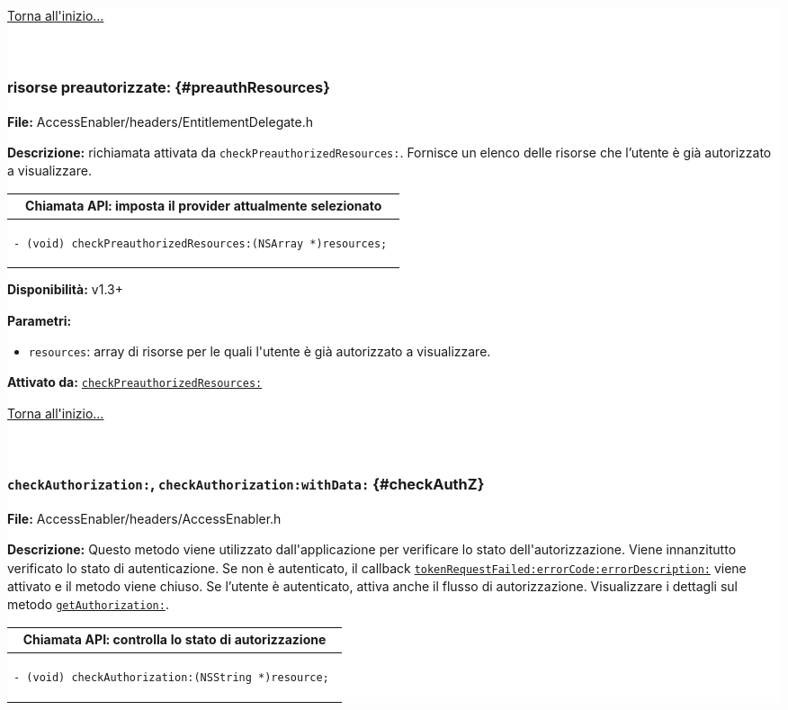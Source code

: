 [Torna all&#39;inizio...](#apis)

</br>

### risorse preautorizzate: {#preauthResources}

**File:** AccessEnabler/headers/EntitlementDelegate.h

**Descrizione:** richiamata attivata da `checkPreauthorizedResources:`. Fornisce un elenco delle risorse che l’utente è già autorizzato a visualizzare.

<table class="pass_api_table">
<colgroup>
<col style="width: 100%" />
</colgroup>
<thead>
<tr class="header">
<th>Chiamata API: imposta il provider attualmente selezionato</th>
</tr>
</thead>
<tbody>
<tr class="odd">
<td><pre><code>- (void) checkPreauthorizedResources:(NSArray *)resources; </code></pre></td>
</tr>
</tbody>
</table>

**Disponibilità:** v1.3+

**Parametri:**

* `resources`: array di risorse per le quali l&#39;utente è già autorizzato a visualizzare.

**Attivato da:** [`checkPreauthorizedResources:`](#checkPreauth)



[Torna all&#39;inizio...](#apis)

</br>

### `checkAuthorization:`, `checkAuthorization:withData:` {#checkAuthZ}

**File:** AccessEnabler/headers/AccessEnabler.h

**Descrizione:** Questo metodo viene utilizzato dall&#39;applicazione per verificare lo stato dell&#39;autorizzazione. Viene innanzitutto verificato lo stato di autenticazione. Se non è autenticato, il callback [`tokenRequestFailed:errorCode:errorDescription:`](#tokenReqFailed) viene attivato e il metodo viene chiuso. Se l’utente è autenticato, attiva anche il flusso di autorizzazione. Visualizzare i dettagli sul metodo [`getAuthorization:`](#getAuthZ).


<table class="pass_api_table">
<colgroup>
<col style="width: 100%" />
</colgroup>
<thead>
<tr class="header">
<th>Chiamata API: controlla lo stato di autorizzazione</th>
</tr>
</thead>
<tbody>
<tr class="odd">
<td><pre><code>- (void) checkAuthorization:(NSString *)resource; </code></pre></td>
</tr>
</tbody>
</table>
